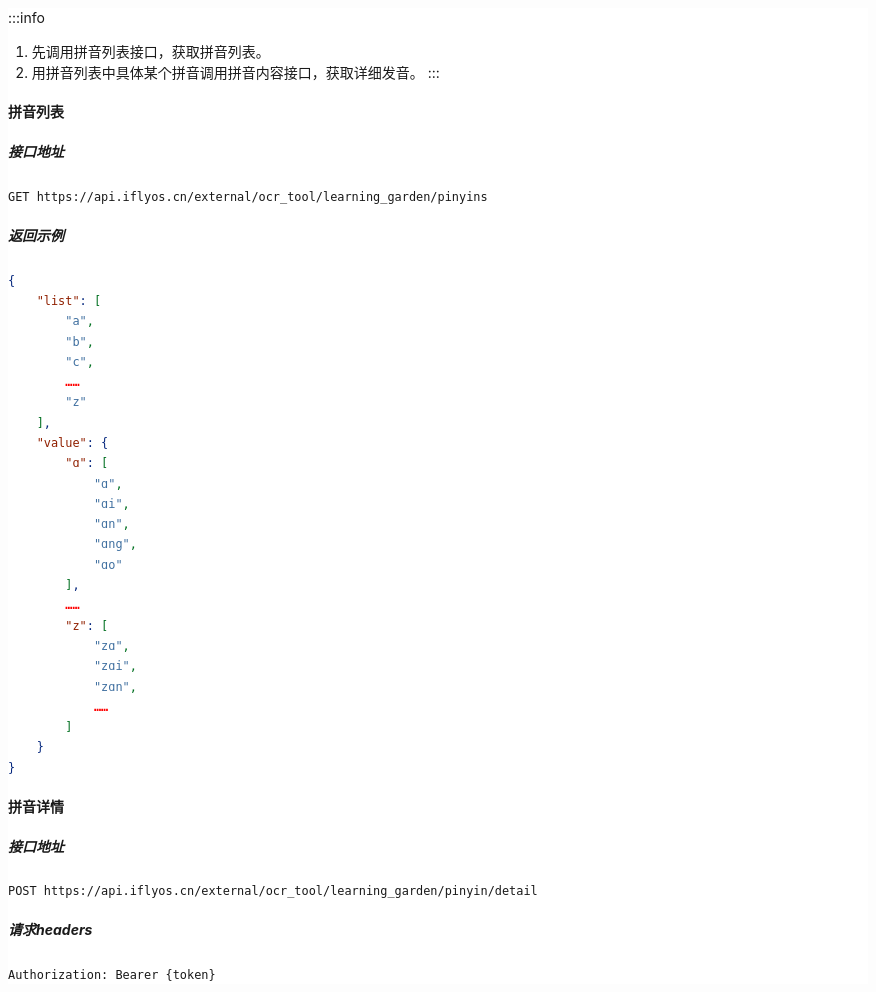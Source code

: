 :::info
1. 先调用拼音列表接口，获取拼音列表。
2. 用拼音列表中具体某个拼音调用拼音内容接口，获取详细发音。
:::

#### 拼音列表

##### 接口地址

```
GET https://api.iflyos.cn/external/ocr_tool/learning_garden/pinyins
```

##### 返回示例

```json
{
    "list": [  
        "a",
        "b",
        "c",
        ……
        "z"
    ],
    "value": {
        "ɑ": [
            "ɑ",
            "ɑi",
            "ɑn",
            "ɑng",
            "ɑo"
        ],
        ……
        "z": [
            "zɑ",
            "zɑi",
            "zɑn",
            ……
        ]
    }
}
```

#### 拼音详情

##### 接口地址

```
POST https://api.iflyos.cn/external/ocr_tool/learning_garden/pinyin/detail
```

##### 请求headers

```
Authorization: Bearer {token}
```

